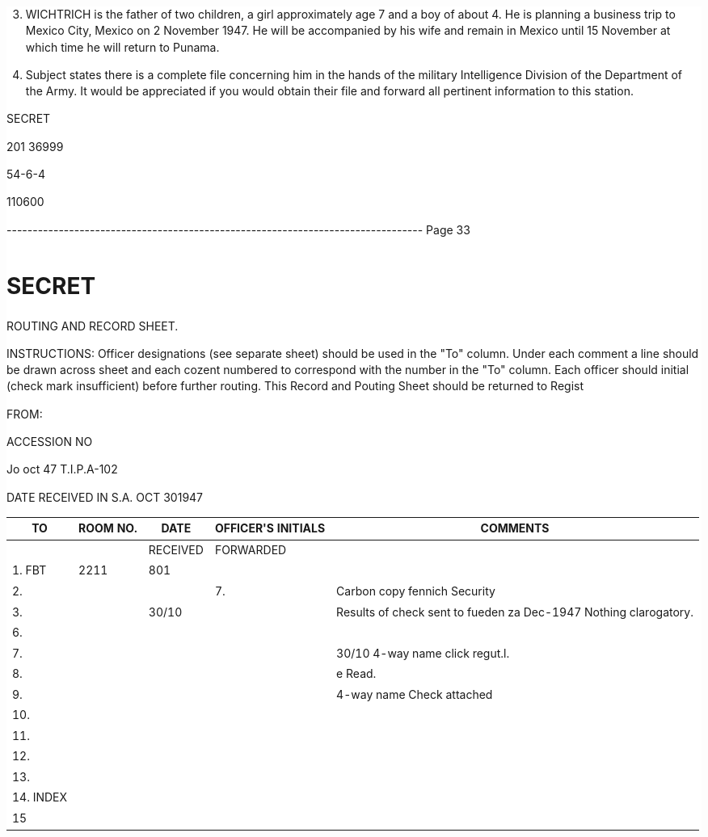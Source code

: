 3.  WICHTRICH is the father of two children, a girl approximately age 7 and a boy of about 4. He is planning a business trip to Mexico City, Mexico on 2 November 1947. He will be accompanied by his wife and remain in Mexico until 15 November at which time he will return to Punama.

4.  Subject states there is a complete file concerning him in the hands of the military Intelligence Division of the Department of the Army. It would be appreciated if you would obtain their file and forward all pertinent information to this station.

SECRET

201 36999

54-6-4

110600


-------------------------------------------------------------------------------- Page 33

# SECRET

ROUTING AND RECORD SHEET.

INSTRUCTIONS: Officer designations (see separate sheet) should be used in the "To" column. Under each comment a line should be drawn across sheet and each cozent numbered to correspond with the number in the "To" column. Each officer should initial (check mark insufficient) before further routing. This Record and Pouting Sheet should be returned to Regist

FROM:

ACCESSION NO

Jo oct 47 T.I.P.A-102

DATE RECEIVED IN S.A.
OCT 301947

| TO        | ROOM NO. | DATE     | OFFICER'S INITIALS | COMMENTS                                                         |
| --------- | -------- | -------- | ------------------ | ---------------------------------------------------------------- |
|           |          | RECEIVED | FORWARDED          |                                                                  |
| 1. FBT    | 2211     | 801      |                    |                                                                  |
| 2.        |          |          | 7.                 | Carbon copy fennich Security                                     |
| 3.        |          | 30/10    |                    | Results of check sent to fueden za Dec-1947 Nothing clarogatory. |
| 6.        |          |          |                    |                                                                  |
| 7.        |          |          |                    | 30/10 4-way name click regut.l.                                  |
| 8.        |          |          |                    | e Read.                                                          |
| 9.        |          |          |                    | 4-way name Check attached                                        |
| 10.       |          |          |                    |                                                                  |
| 11.       |          |          |                    |                                                                  |
| 12.       |          |          |                    |                                                                  |
| 13.       |          |          |                    |                                                                  |
| 14. INDEX |          |          |                    |                                                                  |
| 15        |          |          |                    |                                                                  |

